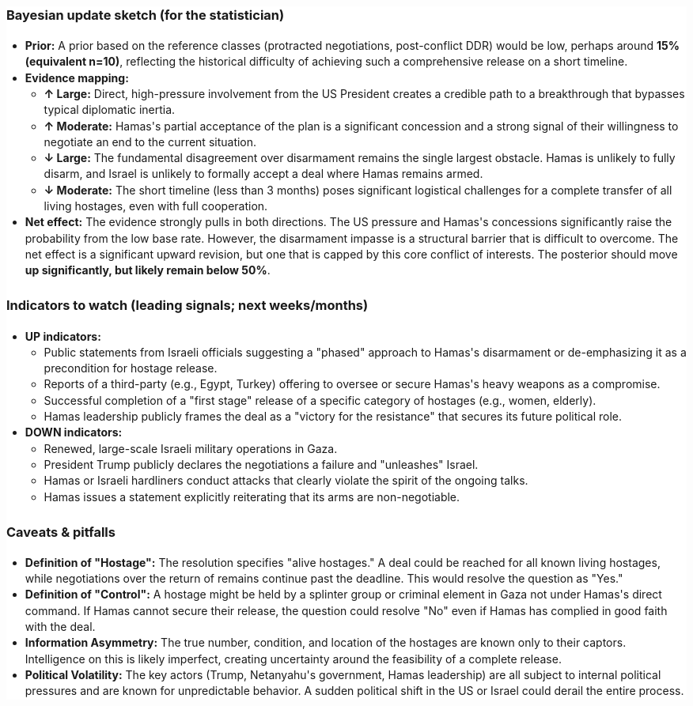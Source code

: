 ### Bayesian update sketch (for the statistician)
*   **Prior:** A prior based on the reference classes (protracted negotiations, post-conflict DDR) would be low, perhaps around **15% (equivalent n=10)**, reflecting the historical difficulty of achieving such a comprehensive release on a short timeline.
*   **Evidence mapping:**
    *   **↑ Large:** Direct, high-pressure involvement from the US President creates a credible path to a breakthrough that bypasses typical diplomatic inertia.
    *   **↑ Moderate:** Hamas's partial acceptance of the plan is a significant concession and a strong signal of their willingness to negotiate an end to the current situation.
    *   **↓ Large:** The fundamental disagreement over disarmament remains the single largest obstacle. Hamas is unlikely to fully disarm, and Israel is unlikely to formally accept a deal where Hamas remains armed.
    *   **↓ Moderate:** The short timeline (less than 3 months) poses significant logistical challenges for a complete transfer of all living hostages, even with full cooperation.
*   **Net effect:** The evidence strongly pulls in both directions. The US pressure and Hamas's concessions significantly raise the probability from the low base rate. However, the disarmament impasse is a structural barrier that is difficult to overcome. The net effect is a significant upward revision, but one that is capped by this core conflict of interests. The posterior should move **up significantly, but likely remain below 50%**.

### Indicators to watch (leading signals; next weeks/months)
*   **UP indicators:**
    *   Public statements from Israeli officials suggesting a "phased" approach to Hamas's disarmament or de-emphasizing it as a precondition for hostage release.
    *   Reports of a third-party (e.g., Egypt, Turkey) offering to oversee or secure Hamas's heavy weapons as a compromise.
    *   Successful completion of a "first stage" release of a specific category of hostages (e.g., women, elderly).
    *   Hamas leadership publicly frames the deal as a "victory for the resistance" that secures its future political role.
*   **DOWN indicators:**
    *   Renewed, large-scale Israeli military operations in Gaza.
    *   President Trump publicly declares the negotiations a failure and "unleashes" Israel.
    *   Hamas or Israeli hardliners conduct attacks that clearly violate the spirit of the ongoing talks.
    *   Hamas issues a statement explicitly reiterating that its arms are non-negotiable.

### Caveats & pitfalls
*   **Definition of "Hostage":** The resolution specifies "alive hostages." A deal could be reached for all known living hostages, while negotiations over the return of remains continue past the deadline. This would resolve the question as "Yes."
*   **Definition of "Control":** A hostage might be held by a splinter group or criminal element in Gaza not under Hamas's direct command. If Hamas cannot secure their release, the question could resolve "No" even if Hamas has complied in good faith with the deal.
*   **Information Asymmetry:** The true number, condition, and location of the hostages are known only to their captors. Intelligence on this is likely imperfect, creating uncertainty around the feasibility of a complete release.
*   **Political Volatility:** The key actors (Trump, Netanyahu's government, Hamas leadership) are all subject to internal political pressures and are known for unpredictable behavior. A sudden political shift in the US or Israel could derail the entire process.

